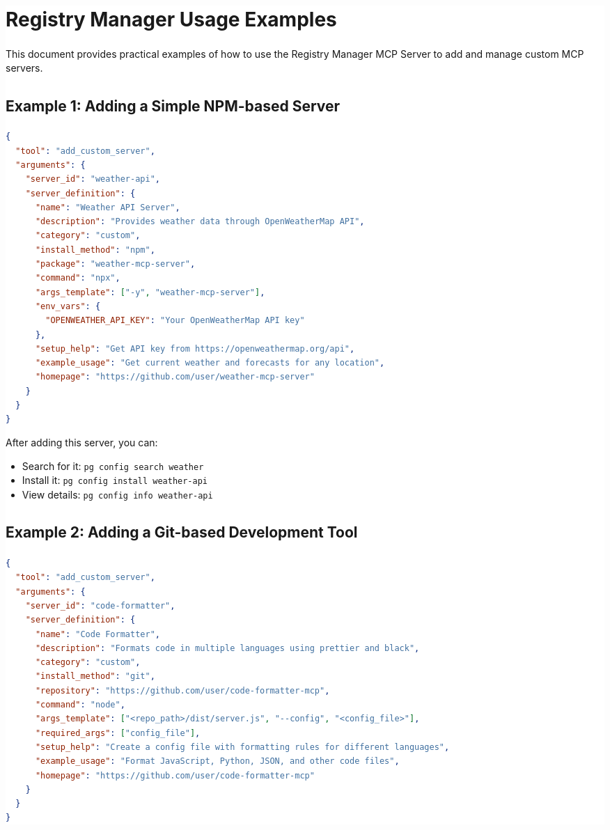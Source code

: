 # Registry Manager Usage Examples

This document provides practical examples of how to use the Registry Manager MCP Server to add and manage custom MCP servers.

## Example 1: Adding a Simple NPM-based Server

```json
{
  "tool": "add_custom_server",
  "arguments": {
    "server_id": "weather-api",
    "server_definition": {
      "name": "Weather API Server",
      "description": "Provides weather data through OpenWeatherMap API",
      "category": "custom",
      "install_method": "npm",
      "package": "weather-mcp-server",
      "command": "npx",
      "args_template": ["-y", "weather-mcp-server"],
      "env_vars": {
        "OPENWEATHER_API_KEY": "Your OpenWeatherMap API key"
      },
      "setup_help": "Get API key from https://openweathermap.org/api",
      "example_usage": "Get current weather and forecasts for any location",
      "homepage": "https://github.com/user/weather-mcp-server"
    }
  }
}
```

After adding this server, you can:
- Search for it: `pg config search weather`
- Install it: `pg config install weather-api`
- View details: `pg config info weather-api`

## Example 2: Adding a Git-based Development Tool

```json
{
  "tool": "add_custom_server",
  "arguments": {
    "server_id": "code-formatter",
    "server_definition": {
      "name": "Code Formatter",
      "description": "Formats code in multiple languages using prettier and black",
      "category": "custom",
      "install_method": "git",
      "repository": "https://github.com/user/code-formatter-mcp",
      "command": "node",
      "args_template": ["<repo_path>/dist/server.js", "--config", "<config_file>"],
      "required_args": ["config_file"],
      "setup_help": "Create a config file with formatting rules for different languages",
      "example_usage": "Format JavaScript, Python, JSON, and other code files",
      "homepage": "https://github.com/user/code-formatter-mcp"
    }
  }
}
```
